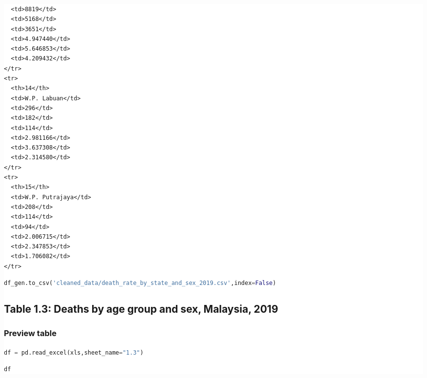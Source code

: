       <td>8819</td>
      <td>5168</td>
      <td>3651</td>
      <td>4.947440</td>
      <td>5.646853</td>
      <td>4.209432</td>
    </tr>
    <tr>
      <th>14</th>
      <td>W.P. Labuan</td>
      <td>296</td>
      <td>182</td>
      <td>114</td>
      <td>2.981166</td>
      <td>3.637308</td>
      <td>2.314580</td>
    </tr>
    <tr>
      <th>15</th>
      <td>W.P. Putrajaya</td>
      <td>208</td>
      <td>114</td>
      <td>94</td>
      <td>2.006715</td>
      <td>2.347853</td>
      <td>1.706082</td>
    </tr>
  </tbody>
</table>
</div>




```python
df_gen.to_csv('cleaned_data/death_rate_by_state_and_sex_2019.csv',index=False)
```

## Table 1.3: Deaths by age group and sex, Malaysia, 2019

### Preview table


```python
df = pd.read_excel(xls,sheet_name="1.3")
```


```python
df
```




<div>
<style scoped>
    .dataframe tbody tr th:only-of-type {
        vertical-align: middle;
    }
